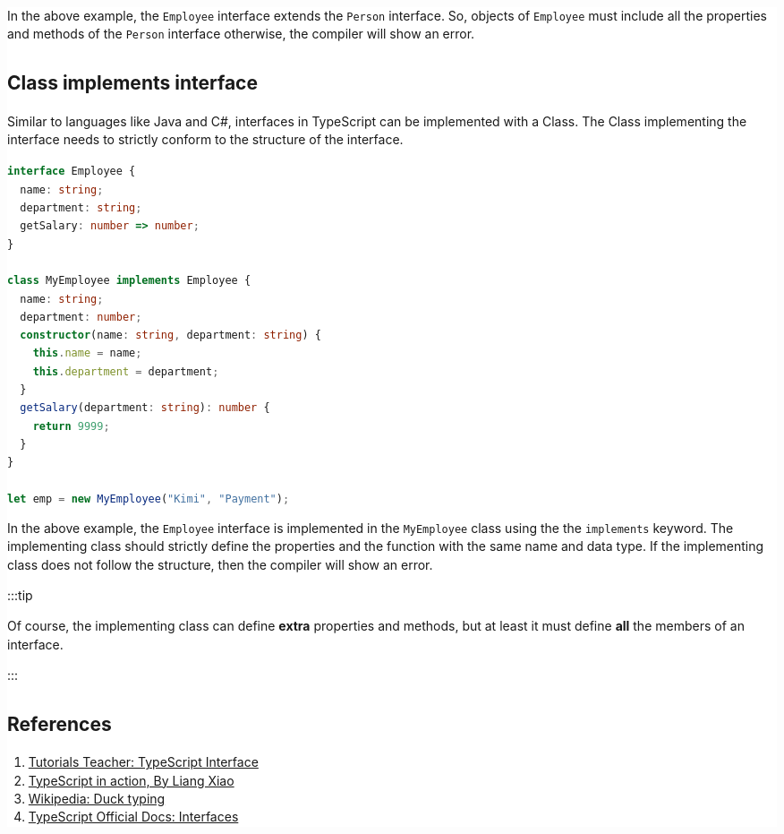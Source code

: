 In the above example, the `Employee` interface extends the `Person` interface. So, objects of `Employee` must include all the properties and methods of the `Person` interface otherwise, the compiler will show an error.

## Class implements interface

Similar to languages like Java and C#, interfaces in TypeScript can be implemented with a Class. The Class implementing the interface needs to strictly conform to the structure of the interface.

```ts
interface Employee {
  name: string;
  department: string;
  getSalary: number => number;
}

class MyEmployee implements Employee {
  name: string;
  department: number;
  constructor(name: string, department: string) {
    this.name = name;
    this.department = department;
  }
  getSalary(department: string): number {
    return 9999;
  }
}

let emp = new MyEmployee("Kimi", "Payment");
```

In the above example, the `Employee` interface is implemented in the `MyEmployee` class using the the `implements` keyword. The implementing class should strictly define the properties and the function with the same name and data type. If the implementing class does not follow the structure, then the compiler will show an error.

:::tip

Of course, the implementing class can define **extra** properties and methods, but at least it must define **all** the members of an interface.

:::

## References

1. [Tutorials Teacher: TypeScript Interface](https://www.tutorialsteacher.com/typescript/typescript-interface)
2. [TypeScript in action, By Liang Xiao](https://time.geekbang.org/course/detail/211-108568)
3. [Wikipedia: Duck typing](https://en.wikipedia.org/wiki/Duck_typing)
4. [TypeScript Official Docs: Interfaces](https://www.typescriptlang.org/docs/handbook/interfaces.html)
